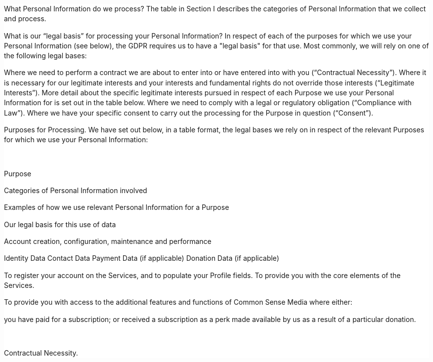 What Personal Information do we process? The table in Section I describes the categories of Personal Information that we collect and process.

What is our “legal basis” for processing your Personal Information? In respect of each of the purposes for which we use your Personal Information (see below), the GDPR requires us to have a "legal basis" for that use. Most commonly, we will rely on one of the following legal bases: 

Where we need to perform a contract we are about to enter into or have entered into with you (“Contractual Necessity”).
Where it is necessary for our legitimate interests and your interests and fundamental rights do not override those interests (“Legitimate Interests”). More detail about the specific legitimate interests pursued in respect of each Purpose we use your Personal Information for is set out in the table below.
Where we need to comply with a legal or regulatory obligation (“Compliance with Law”).
Where we have your specific consent to carry out the processing for the Purpose in question (“Consent”). 

Purposes for Processing. We have set out below, in a table format, the legal bases we rely on in respect of the relevant Purposes for which we use your Personal Information:

 

Purpose

	

Categories of Personal Information involved

	

Examples of how we use relevant Personal Information for a Purpose

	

Our legal basis for this use of data




Account creation, configuration, maintenance and performance

	
Identity Data
Contact Data
Payment Data (if applicable)
Donation Data (if applicable)
	

To register your account on the Services, and to populate your Profile fields. To provide you with the core elements of the Services.                    

To provide you with access to the additional features and functions of Common Sense Media where either:

you have paid for a subscription; or
received a subscription as a perk made available by us as a result of a particular donation.

 

	

Contractual Necessity.




